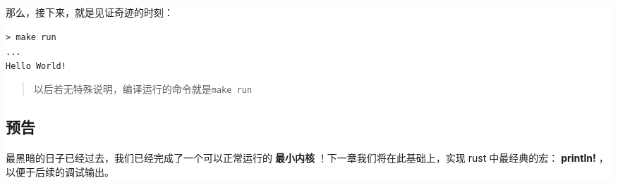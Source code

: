 那么，接下来，就是见证奇迹的时刻：

```
> make run
...
Hello World!
```

> 以后若无特殊说明，编译运行的命令就是`make run`

## 预告

最黑暗的日子已经过去，我们已经完成了一个可以正常运行的 **最小内核** ！下一章我们将在此基础上，实现 rust 中最经典的宏： **println!** ，以便于后续的调试输出。
